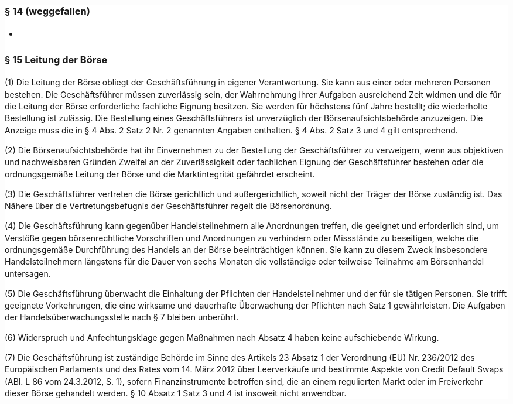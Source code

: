
### § 14 (weggefallen)

-


### § 15 Leitung der Börse

(1) Die Leitung der Börse obliegt der Geschäftsführung in eigener
Verantwortung. Sie kann aus einer oder mehreren Personen bestehen. Die
Geschäftsführer müssen zuverlässig sein, der Wahrnehmung ihrer
Aufgaben ausreichend Zeit widmen und die für die Leitung der Börse
erforderliche fachliche Eignung besitzen. Sie werden für höchstens
fünf Jahre bestellt; die wiederholte Bestellung ist zulässig. Die
Bestellung eines Geschäftsführers ist unverzüglich der
Börsenaufsichtsbehörde anzuzeigen. Die Anzeige muss die in § 4 Abs. 2
Satz 2 Nr. 2 genannten Angaben enthalten. § 4 Abs. 2 Satz 3 und 4 gilt
entsprechend.

(2) Die Börsenaufsichtsbehörde hat ihr Einvernehmen zu der Bestellung
der Geschäftsführer zu verweigern, wenn aus objektiven und
nachweisbaren Gründen Zweifel an der Zuverlässigkeit oder fachlichen
Eignung der Geschäftsführer bestehen oder die ordnungsgemäße Leitung
der Börse und die Marktintegrität gefährdet erscheint.

(3) Die Geschäftsführer vertreten die Börse gerichtlich und
außergerichtlich, soweit nicht der Träger der Börse zuständig ist. Das
Nähere über die Vertretungsbefugnis der Geschäftsführer regelt die
Börsenordnung.

(4) Die Geschäftsführung kann gegenüber Handelsteilnehmern alle
Anordnungen treffen, die geeignet und erforderlich sind, um Verstöße
gegen börsenrechtliche Vorschriften und Anordnungen zu verhindern oder
Missstände zu beseitigen, welche die ordnungsgemäße Durchführung des
Handels an der Börse beeinträchtigen können. Sie kann zu diesem Zweck
insbesondere Handelsteilnehmern längstens für die Dauer von sechs
Monaten die vollständige oder teilweise Teilnahme am Börsenhandel
untersagen.

(5) Die Geschäftsführung überwacht die Einhaltung der Pflichten der
Handelsteilnehmer und der für sie tätigen Personen. Sie trifft
geeignete Vorkehrungen, die eine wirksame und dauerhafte Überwachung
der Pflichten nach Satz 1 gewährleisten. Die Aufgaben der
Handelsüberwachungsstelle nach § 7 bleiben unberührt.

(6) Widerspruch und Anfechtungsklage gegen Maßnahmen nach Absatz 4
haben keine aufschiebende Wirkung.

(7) Die Geschäftsführung ist zuständige Behörde im Sinne des Artikels
23 Absatz 1 der Verordnung (EU) Nr. 236/2012 des Europäischen
Parlaments und des Rates vom 14. März 2012 über Leerverkäufe und
bestimmte Aspekte von Credit Default Swaps (ABl. L 86 vom 24.3.2012,
S. 1), sofern Finanzinstrumente betroffen sind, die an einem
regulierten Markt oder im Freiverkehr dieser Börse gehandelt werden. §
10 Absatz 1 Satz 3 und 4 ist insoweit nicht anwendbar.
